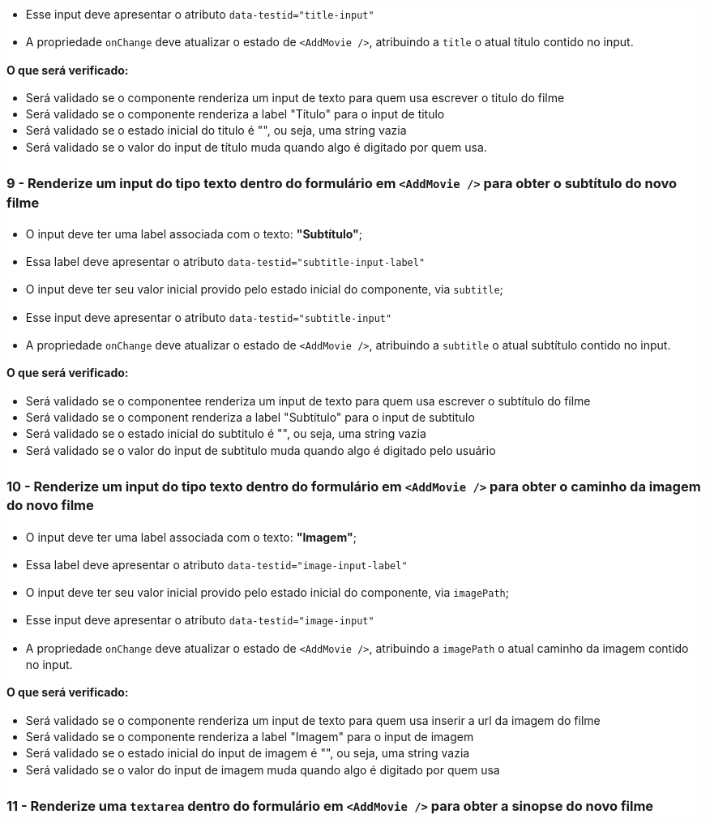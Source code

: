 - Esse input deve apresentar o atributo `data-testid="title-input"`

- A propriedade `onChange` deve atualizar o estado de `<AddMovie />`, atribuindo a `title` o atual título contido no input.

**O que será verificado:**
  - Será validado se o componente renderiza um input de texto para quem usa escrever o titulo do filme
  - Será validado se o componente renderiza a label "Título" para o input de titulo
  - Será validado se o estado inicial do titulo é "", ou seja, uma string vazia
  - Será validado se o valor do input de título muda quando algo é digitado por quem usa.


### 9 - Renderize um input do tipo texto dentro do formulário em `<AddMovie />` para obter o subtítulo do novo filme

- O input deve ter uma label associada com o texto: **"Subtítulo"**;

- Essa label deve apresentar o atributo `data-testid="subtitle-input-label"`

- O input deve ter seu valor inicial provido pelo estado inicial do componente, via `subtitle`;

- Esse input deve apresentar o atributo `data-testid="subtitle-input"`

- A propriedade `onChange` deve atualizar o estado de `<AddMovie />`, atribuindo a `subtitle` o atual subtítulo contido no input.

**O que será verificado:**
  - Será validado se o componentee renderiza um input de texto para quem usa escrever o subtítulo do filme
  - Será validado se o component renderiza a label "Subtítulo" para o input de subtitulo
  - Será validado se o estado inicial do subtitulo é "", ou seja, uma string vazia
  - Será validado se o valor do input de subtitulo muda quando algo é digitado pelo usuário


### 10 - Renderize um input do tipo texto dentro do formulário em `<AddMovie />` para obter o caminho da imagem do novo filme

- O input deve ter uma label associada com o texto: **"Imagem"**;

- Essa label deve apresentar o atributo `data-testid="image-input-label"`

- O input deve ter seu valor inicial provido pelo estado inicial do componente, via `imagePath`;

- Esse input deve apresentar o atributo `data-testid="image-input"`

- A propriedade `onChange` deve atualizar o estado de `<AddMovie />`, atribuindo a `imagePath` o atual caminho da imagem contido no input.

**O que será verificado:**
  - Será validado se o componente renderiza um input de texto para quem usa inserir a url da imagem do filme
  - Será validado se o componente renderiza a label "Imagem" para o input de imagem
  - Será validado se o estado inicial do input de imagem é "", ou seja, uma string vazia
  - Será validado se o valor do input de imagem muda quando algo é digitado por quem usa


### 11 - Renderize uma `textarea` dentro do formulário em `<AddMovie />` para obter a sinopse do novo filme
